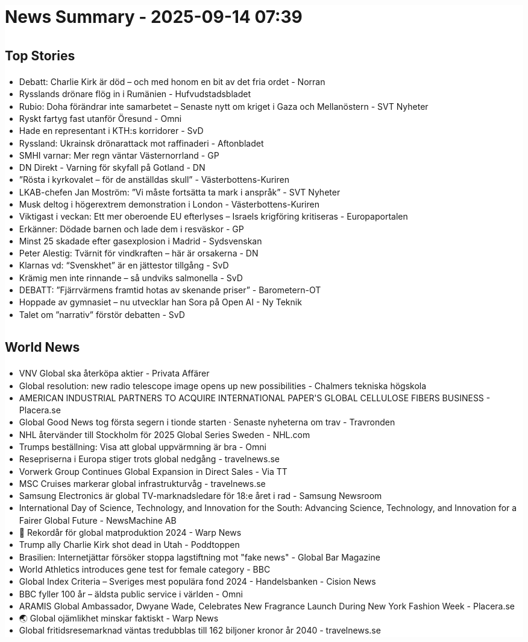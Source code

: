 # News Summary - 2025-09-14 07:39

## Top Stories

- Debatt: Charlie Kirk är död – och med honom en bit av det fria ordet - Norran
- Rysslands drönare flög in i Rumänien - Hufvudstadsbladet
- Rubio: Doha förändrar inte samarbetet – Senaste nytt om kriget i Gaza och Mellanöstern - SVT Nyheter
- Ryskt fartyg fast utanför Öresund - Omni
- Hade en representant i KTH:s korridorer - SvD
- Ryssland: Ukrainsk drönarattack mot raffinaderi - Aftonbladet
- SMHI varnar: Mer regn väntar Västernorrland - GP
- DN Direkt - Varning för skyfall på Gotland - DN
- ”Rösta i kyrkovalet – för de anställdas skull” - Västerbottens-Kuriren
- LKAB-chefen Jan Moström: ”Vi måste fortsätta ta mark i anspråk” - SVT Nyheter
- Musk deltog i högerextrem demonstration i London - Västerbottens-Kuriren
- Viktigast i veckan: Ett mer oberoende EU efterlyses – Israels krigföring kritiseras - Europaportalen
- Erkänner: Dödade barnen och lade dem i resväskor - GP
- Minst 25 skadade efter gasexplosion i Madrid - Sydsvenskan
- Peter Alestig: Tvärnit för vindkraften – här är orsakerna - DN
- Klarnas vd: “Svenskhet” är en jättestor tillgång - SvD
- Krämig men inte rinnande – så undviks salmonella - SvD
- DEBATT: ”Fjärrvärmens framtid hotas av skenande priser” - Barometern-OT
- Hoppade av gymnasiet – nu utvecklar han Sora på Open AI - Ny Teknik
- Talet om ”narrativ” förstör debatten - SvD

## World News

- VNV Global ska återköpa aktier - Privata Affärer
- Global resolution: new radio telescope image opens up new possibilities - Chalmers tekniska högskola
- AMERICAN INDUSTRIAL PARTNERS TO ACQUIRE INTERNATIONAL PAPER'S GLOBAL CELLULOSE FIBERS BUSINESS - Placera.se
- Global Good News tog första segern i tionde starten · Senaste nyheterna om trav - Travronden
- NHL återvänder till Stockholm för 2025 Global Series Sweden - NHL.com
- Trumps beställning: Visa att global uppvärmning är bra - Omni
- Resepriserna i Europa stiger trots global nedgång - travelnews.se
- Vorwerk Group Continues Global Expansion in Direct Sales - Via TT
- MSC Cruises markerar global infrastrukturvåg - travelnews.se
- Samsung Electronics är global TV-marknadsledare för 18:e året i rad - Samsung Newsroom
- International Day of Science, Technology, and Innovation for the South: Advancing Science, Technology, and Innovation for a Fairer Global Future - NewsMachine AB
- 🌾 Rekordår för global matproduktion 2024 - Warp News
- Trump ally Charlie Kirk shot dead in Utah - Poddtoppen
- Brasilien: Internetjättar försöker stoppa lagstiftning mot "fake news" - Global Bar Magazine
- World Athletics introduces gene test for female category - BBC
- Global Index Criteria – Sveriges mest populära fond 2024 - Handelsbanken - Cision News
- BBC fyller 100 år – äldsta public service i världen - Omni
- ARAMIS Global Ambassador, Dwyane Wade, Celebrates New Fragrance Launch During New York Fashion Week - Placera.se
- 🌏 Global ojämlikhet minskar faktiskt - Warp News
- Global fritidsresemarknad väntas tredubblas till 162 biljoner kronor år 2040 - travelnews.se
